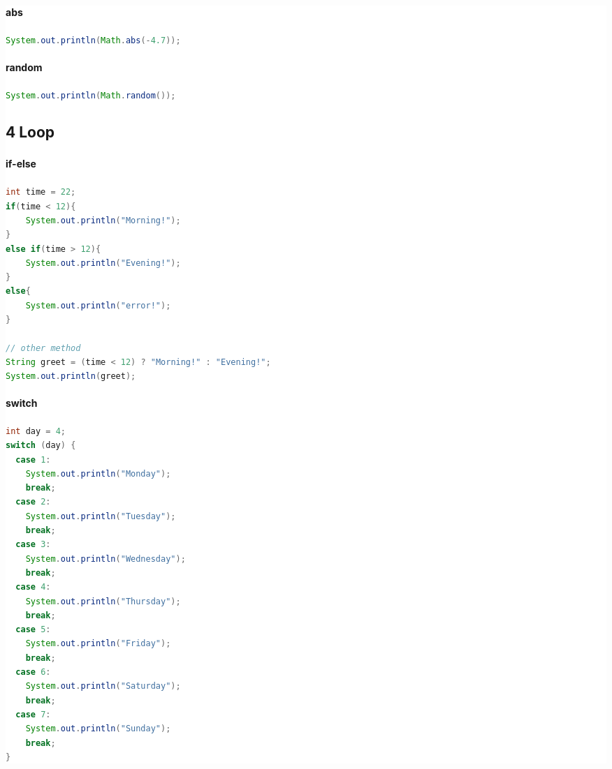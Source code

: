 #### abs

```java
System.out.println(Math.abs(-4.7));
```

#### random

```java
System.out.println(Math.random());
```

## 4 Loop

#### if-else

```java
int time = 22;
if(time < 12){
    System.out.println("Morning!");
}
else if(time > 12){
    System.out.println("Evening!");
}
else{
    System.out.println("error!");
}

// other method
String greet = (time < 12) ? "Morning!" : "Evening!";
System.out.println(greet);
```

#### switch

```java
int day = 4;
switch (day) {
  case 1:
    System.out.println("Monday");
    break;
  case 2:
    System.out.println("Tuesday");
    break;
  case 3:
    System.out.println("Wednesday");
    break;
  case 4:
    System.out.println("Thursday");
    break;
  case 5:
    System.out.println("Friday");
    break;
  case 6:
    System.out.println("Saturday");
    break;
  case 7:
    System.out.println("Sunday");
    break;
}
```
